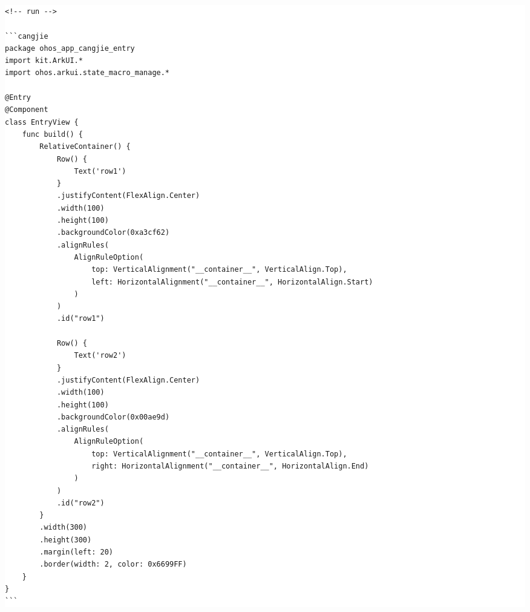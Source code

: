     <!-- run -->

    ```cangjie
    package ohos_app_cangjie_entry
    import kit.ArkUI.*
    import ohos.arkui.state_macro_manage.*

    @Entry
    @Component
    class EntryView {
        func build() {
            RelativeContainer() {
                Row() {
                    Text('row1')
                }
                .justifyContent(FlexAlign.Center)
                .width(100)
                .height(100)
                .backgroundColor(0xa3cf62)
                .alignRules(
                    AlignRuleOption(
                        top: VerticalAlignment("__container__", VerticalAlign.Top),
                        left: HorizontalAlignment("__container__", HorizontalAlign.Start)
                    )
                )
                .id("row1")

                Row() {
                    Text('row2')
                }
                .justifyContent(FlexAlign.Center)
                .width(100)
                .height(100)
                .backgroundColor(0x00ae9d)
                .alignRules(
                    AlignRuleOption(
                        top: VerticalAlignment("__container__", VerticalAlign.Top),
                        right: HorizontalAlignment("__container__", HorizontalAlign.End)
                    )
                )
                .id("row2")
            }
            .width(300)
            .height(300)
            .margin(left: 20)
            .border(width: 2, color: 0x6699FF)
        }
    }
    ```
